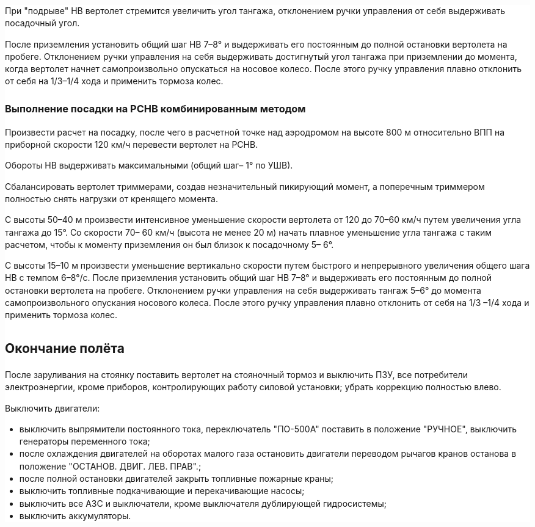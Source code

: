 При "подрыве" НВ вертолет стремится увеличить угол тангажа, отклонением
ручки управления от себя выдерживать посадочный угол.

После приземления установить общий шаг НВ 7–8° и выдерживать его
постоянным до полной остановки вертолета на пробеге. Отклонением ручки
управления на себя выдерживать достигнутый угол тангажа при приземлении
до момента, когда вертолет начнет самопроизвольно опускаться на носовое
колесо. После этого ручку управления плавно отклонить от себя на 1/3–1/4
хода и применить тормоза колес.

### Выполнение посадки на РСНВ комбинированным методом

Произвести расчет на посадку, после чего в расчетной точке над аэродромом на
высоте 800 м относительно ВПП на приборной скорости 120 км/ч перевести
вертолет на РСНВ.

Обороты НВ выдерживать максимальными (общий шаг– 1° по УШВ).

Сбалансировать вертолет триммерами, создав незначительный пикирующий
момент, а поперечным триммером полностью снять нагрузки от кренящего
момента.

С высоты 50–40 м произвести интенсивное уменьшение скорости вертолета от
120 до 70–60 км/ч путем увеличения угла тангажа до 15°. Со скорости 70–
60 км/ч (высота не менее 20 м) начать плавное уменьшение угла тангажа с
таким расчетом, чтобы к моменту приземления он был близок к посадочному 5–
6°.

С высоты 15–10 м произвести уменьшение вертикально скорости путем
быстрого и непрерывного увеличения общего шага НВ с темпом 6–8°/с.
После приземления установить общий шаг НВ 7–8° и выдерживать его
постоянным до полной остановки вертолета на пробеге. Отклонением ручки
управления на себя выдерживать тангаж 5–6° до момента самопроизвольного
опускания носового колеса. После этого ручку управления плавно отклонить от
себя на 1/3 –1/4 хода и применить тормоза колес.

## Окончание полёта

После заруливания на стоянку поставить вертолет на стояночный тормоз и
выключить ПЗУ, все потребители электроэнергии, кроме приборов,
контролирующих работу силовой установки; убрать коррекцию полностью
влево.

Выключить двигатели:

- выключить выпрямители постоянного тока, переключатель "ПО-500А"
поставить в положение "РУЧНОЕ", выключить генераторы
переменного тока;
- после охлаждения двигателей на оборотах малого газа остановить
двигатели переводом рычагов кранов останова в положение
 "ОСТАНОВ. ДВИГ. ЛЕВ. ПРАВ".;
- после полной остановки двигателей закрыть топливные пожарные
краны;
- выключить топливные подкачивающие и перекачивающие насосы;
- выключить все АЗС и выключатели, кроме выключателя дублирующей
гидросистемы;
- выключить аккумуляторы.
